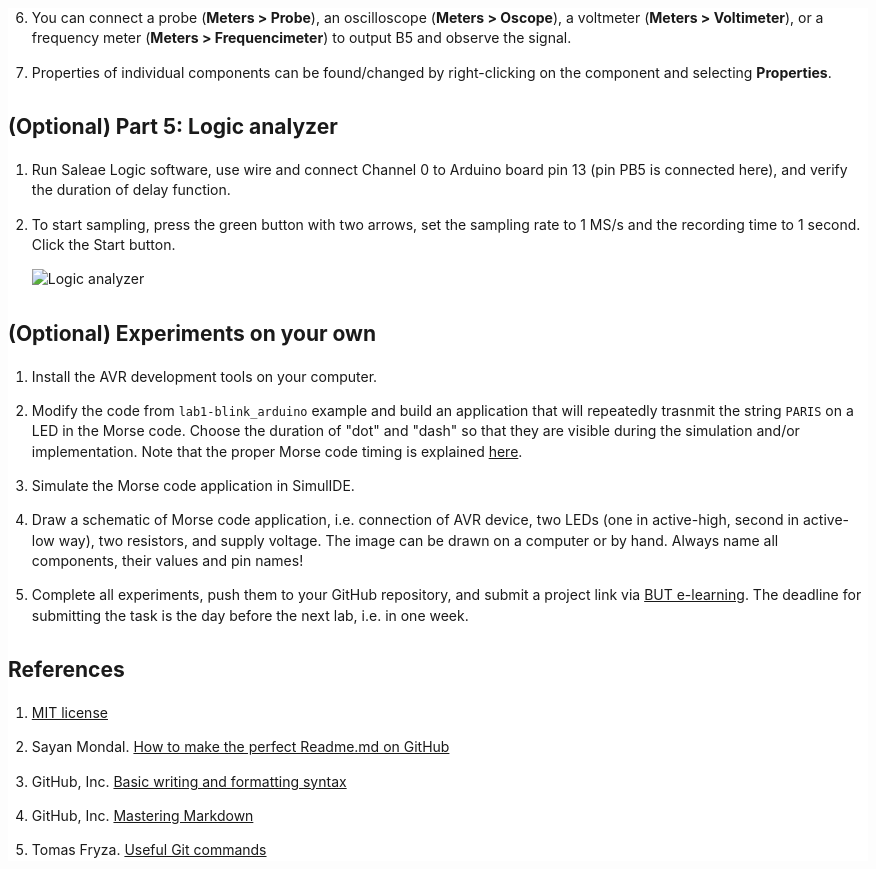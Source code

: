 6. You can connect a probe (**Meters > Probe**), an oscilloscope (**Meters > Oscope**), a voltmeter (**Meters > Voltimeter**), or a frequency meter (**Meters > Frequencimeter**) to output B5 and observe the signal.

7. Properties of individual components can be found/changed by right-clicking on the component and selecting **Properties**.

<a name="part5"></a>

## (Optional) Part 5: Logic analyzer

1. Run Saleae Logic software, use wire and connect Channel 0 to Arduino board pin 13 (pin PB5 is connected here), and verify the duration of delay function.

2. To start sampling, press the green button with two arrows, set the sampling rate to 1&nbsp;MS/s and the recording time to 1 second. Click the Start button.

   ![Logic analyzer](images/screenshot_saleae.png "Saleae Logic software")

<a name="experiments"></a>

## (Optional) Experiments on your own

1. Install the AVR development tools on your computer.

2. Modify the code from `lab1-blink_arduino` example and build an application that will repeatedly trasnmit the string `PARIS` on a LED in the Morse code. Choose the duration of "dot" and "dash" so that they are visible during the simulation and/or implementation. Note that the proper Morse code timing is explained [here](https://morsecode.world/international/timing.html).

3. Simulate the Morse code application in SimulIDE.

4. Draw a schematic of Morse code application, i.e. connection of AVR device, two LEDs (one in active-high, second in active-low way), two resistors, and supply voltage. The image can be drawn on a computer or by hand. Always name all components, their values and pin names!

5. Complete all experiments, push them to your GitHub repository, and submit a project link via [BUT e-learning](https://moodle.vutbr.cz/). The deadline for submitting the task is the day before the next lab, i.e. in one week.

<a name="references"></a>

## References

1. [MIT license](https://choosealicense.com/licenses/mit/)

2. Sayan Mondal. [How to make the perfect Readme.md on GitHub](https://medium.com/swlh/how-to-make-the-perfect-readme-md-on-github-92ed5771c061)

3. GitHub, Inc. [Basic writing and formatting syntax](https://help.github.com/en/articles/basic-writing-and-formatting-syntax)

4. GitHub, Inc. [Mastering Markdown](https://guides.github.com/features/mastering-markdown/)

5. Tomas Fryza. [Useful Git commands](https://github.com/tomas-fryza/digital-electronics-2/wiki/Useful-Git-commands)
